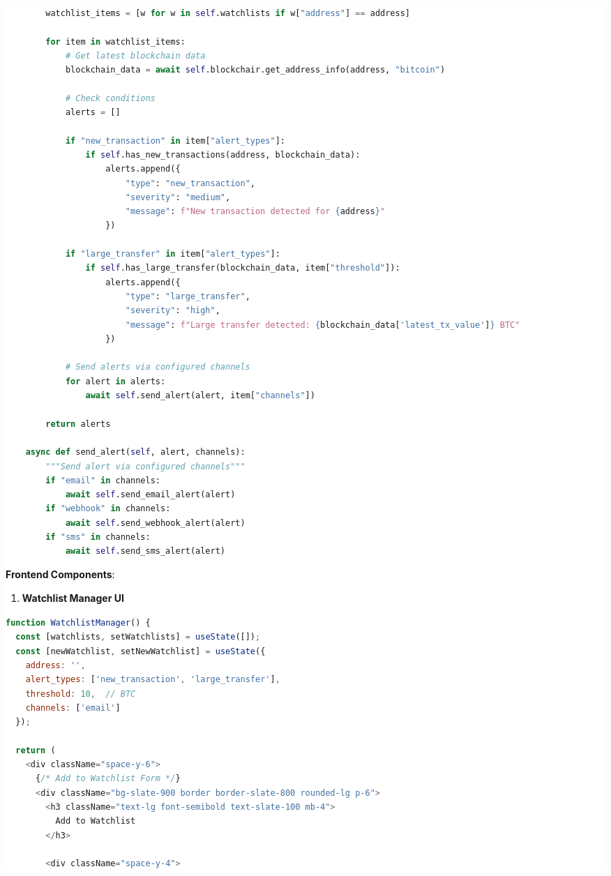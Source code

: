```python
        watchlist_items = [w for w in self.watchlists if w["address"] == address]
        
        for item in watchlist_items:
            # Get latest blockchain data
            blockchain_data = await self.blockchair.get_address_info(address, "bitcoin")
            
            # Check conditions
            alerts = []
            
            if "new_transaction" in item["alert_types"]:
                if self.has_new_transactions(address, blockchain_data):
                    alerts.append({
                        "type": "new_transaction",
                        "severity": "medium",
                        "message": f"New transaction detected for {address}"
                    })
            
            if "large_transfer" in item["alert_types"]:
                if self.has_large_transfer(blockchain_data, item["threshold"]):
                    alerts.append({
                        "type": "large_transfer",
                        "severity": "high",
                        "message": f"Large transfer detected: {blockchain_data['latest_tx_value']} BTC"
                    })
            
            # Send alerts via configured channels
            for alert in alerts:
                await self.send_alert(alert, item["channels"])
        
        return alerts
    
    async def send_alert(self, alert, channels):
        """Send alert via configured channels"""
        if "email" in channels:
            await self.send_email_alert(alert)
        if "webhook" in channels:
            await self.send_webhook_alert(alert)
        if "sms" in channels:
            await self.send_sms_alert(alert)
```

**Frontend Components**:

1. **Watchlist Manager UI**
```javascript
function WatchlistManager() {
  const [watchlists, setWatchlists] = useState([]);
  const [newWatchlist, setNewWatchlist] = useState({
    address: '',
    alert_types: ['new_transaction', 'large_transfer'],
    threshold: 10,  // BTC
    channels: ['email']
  });

  return (
    <div className="space-y-6">
      {/* Add to Watchlist Form */}
      <div className="bg-slate-900 border border-slate-800 rounded-lg p-6">
        <h3 className="text-lg font-semibold text-slate-100 mb-4">
          Add to Watchlist
        </h3>
        
        <div className="space-y-4">
```